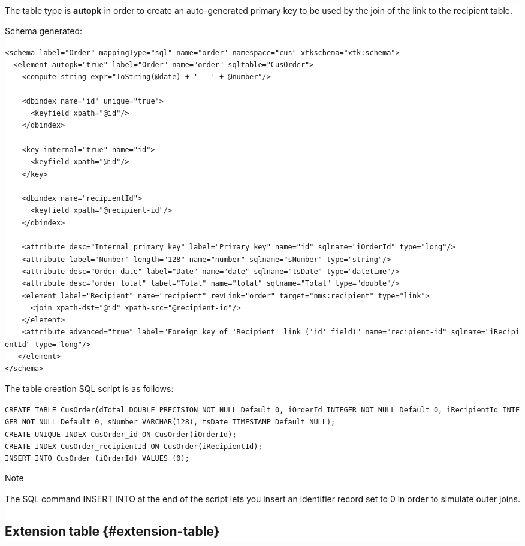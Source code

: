 The table type is **autopk** in order to create an auto-generated primary key to be used by the join of the link to the recipient table.

Schema generated:

```
<schema label="Order" mappingType="sql" name="order" namespace="cus" xtkschema="xtk:schema">  
  <element autopk="true" label="Order" name="order" sqltable="CusOrder">    
    <compute-string expr="ToString(@date) + ' - ' + @number"/>    

    <dbindex name="id" unique="true">      
      <keyfield xpath="@id"/>    
    </dbindex>    

    <key internal="true" name="id">      
      <keyfield xpath="@id"/>    
    </key>    

    <dbindex name="recipientId">      
      <keyfield xpath="@recipient-id"/>    
    </dbindex>    

    <attribute desc="Internal primary key" label="Primary key" name="id" sqlname="iOrderId" type="long"/>    
    <attribute label="Number" length="128" name="number" sqlname="sNumber" type="string"/>    
    <attribute desc="Order date" label="Date" name="date" sqlname="tsDate" type="datetime"/>    
    <attribute desc="order total" label="Total" name="total" sqlname="Total" type="double"/>    
    <element label="Recipient" name="recipient" revLink="order" target="nms:recipient" type="link">      
      <join xpath-dst="@id" xpath-src="@recipient-id"/>    
    </element>    
    <attribute advanced="true" label="Foreign key of 'Recipient' link ('id' field)" name="recipient-id" sqlname="iRecipientId" type="long"/>  
   </element>
</schema>
```

The table creation SQL script is as follows:

```
CREATE TABLE CusOrder(dTotal DOUBLE PRECISION NOT NULL Default 0, iOrderId INTEGER NOT NULL Default 0, iRecipientId INTEGER NOT NULL Default 0, sNumber VARCHAR(128), tsDate TIMESTAMP Default NULL);
CREATE UNIQUE INDEX CusOrder_id ON CusOrder(iOrderId);
CREATE INDEX CusOrder_recipientId ON CusOrder(iRecipientId);  
INSERT INTO CusOrder (iOrderId) VALUES (0); 
```

>[!NOTE]
>
>The SQL command INSERT INTO at the end of the script lets you insert an identifier record set to 0 in order to simulate outer joins.

## Extension table {#extension-table}
